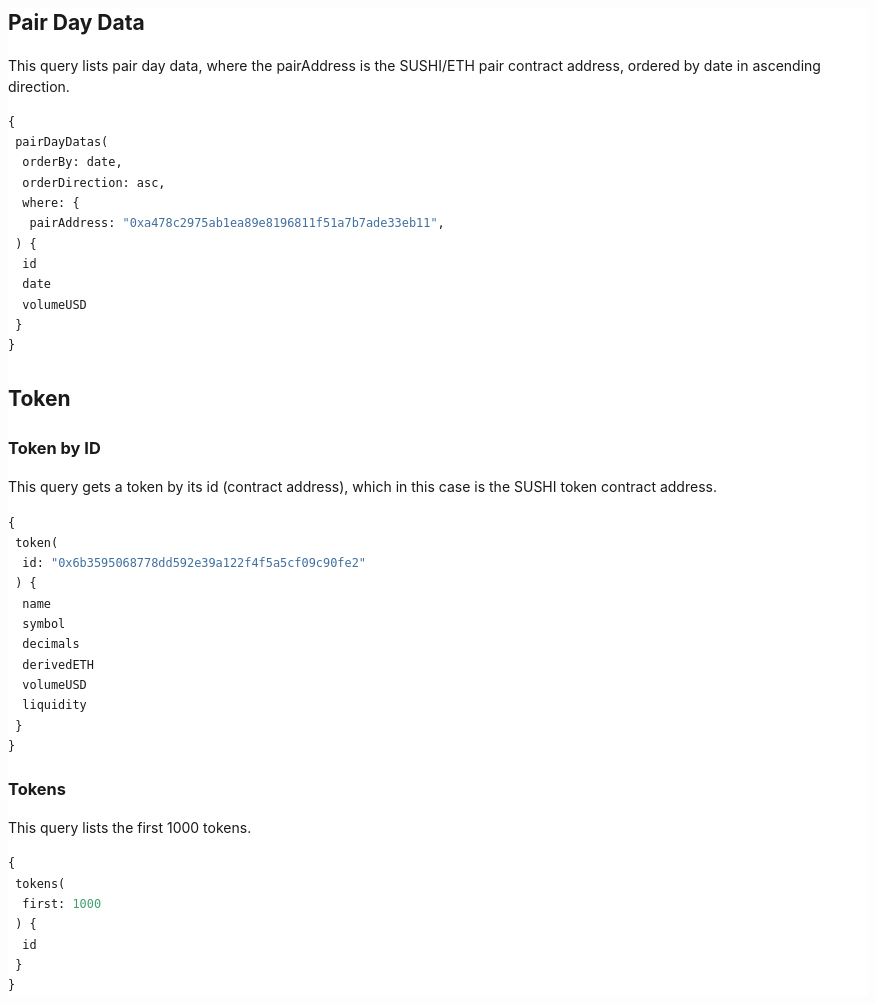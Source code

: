 ## Pair Day Data

This query lists pair day data, where the pairAddress is the SUSHI/ETH pair contract address, ordered by date in ascending direction.

```graphql
{
 pairDayDatas(
  orderBy: date, 
  orderDirection: asc,
  where: {
   pairAddress: "0xa478c2975ab1ea89e8196811f51a7b7ade33eb11",
 ) {
  id
  date
  volumeUSD
 }
}
```

## Token

### Token by ID

This query gets a token by its id \(contract address\), which in this case is the SUSHI token contract address.

```graphql
{
 token(
  id: "0x6b3595068778dd592e39a122f4f5a5cf09c90fe2"
 ) {
  name
  symbol
  decimals
  derivedETH
  volumeUSD
  liquidity
 }
}
```

### Tokens

This query lists the first 1000 tokens.

```graphql
{
 tokens(
  first: 1000
 ) {
  id
 }
}
```

